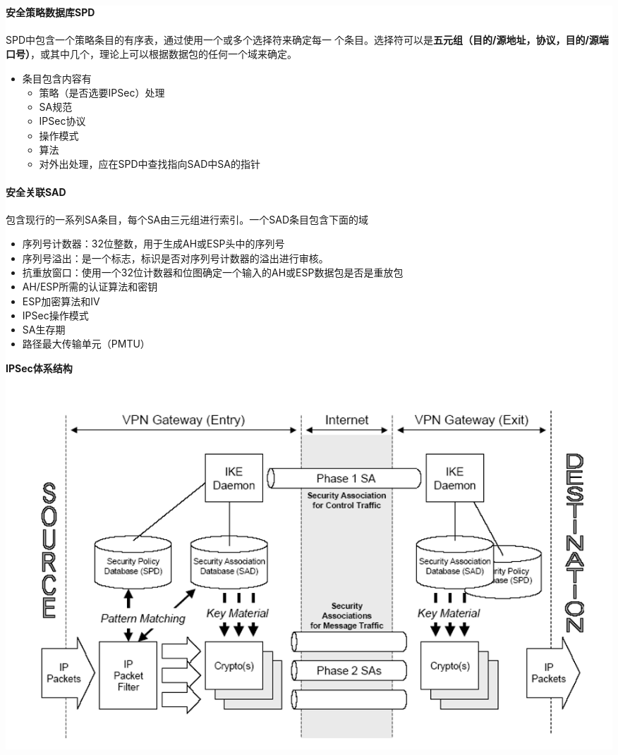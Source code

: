  

#### 安全策略数据库SPD

SPD中包含一个策略条目的有序表，通过使用一个或多个选择符来确定每一 个条目。选择符可以是**五元组（目的/源地址，协议，目的/源端口号）**，或其中几个，理论上可以根据数据包的任何一个域来确定。

- 条目包含内容有
  - 策略（是否选要IPSec）处理
  - SA规范
  - IPSec协议
  - 操作模式
  - 算法
  - 对外出处理，应在SPD中查找指向SAD中SA的指针

#### 安全关联SAD

包含现行的一系列SA条目，每个SA由三元组进行索引。一个SAD条目包含下面的域

- 序列号计数器：32位整数，用于生成AH或ESP头中的序列号 
- 序列号溢出：是一个标志，标识是否对序列号计数器的溢出进行审核。
-  抗重放窗口：使用一个32位计数器和位图确定一个输入的AH或ESP数据包是否是重放包
-  AH/ESP所需的认证算法和密钥 
- ESP加密算法和IV 
- IPSec操作模式 
- SA生存期 
- 路径最大传输单元（PMTU）



**IPSec体系结构**

![image-20230627210547876](image/review/image-20230627210547876.png)
